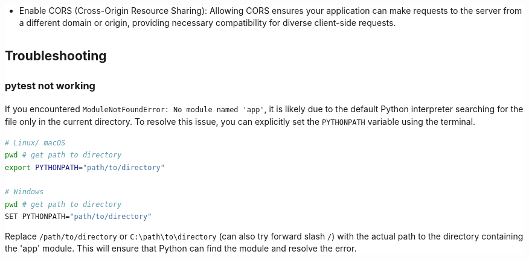 - Enable CORS (Cross-Origin Resource Sharing): Allowing CORS ensures your application can make requests to the server from a different domain or origin, providing necessary compatibility for diverse client-side requests.

## Troubleshooting

### pytest not working

If you encountered `ModuleNotFoundError: No module named 'app'`, it is likely due to the default Python interpreter searching for the file only in the current directory. To resolve this issue, you can explicitly set the `PYTHONPATH` variable using the terminal.

```bash
# Linux/ macOS
pwd # get path to directory
export PYTHONPATH="path/to/directory"

# Windows
pwd # get path to directory
SET PYTHONPATH="path/to/directory"
```

Replace `/path/to/directory` or `C:\path\to\directory` (can also try forward slash `/`) with the actual path to the directory containing the 'app' module. This will ensure that Python can find the module and resolve the error.
